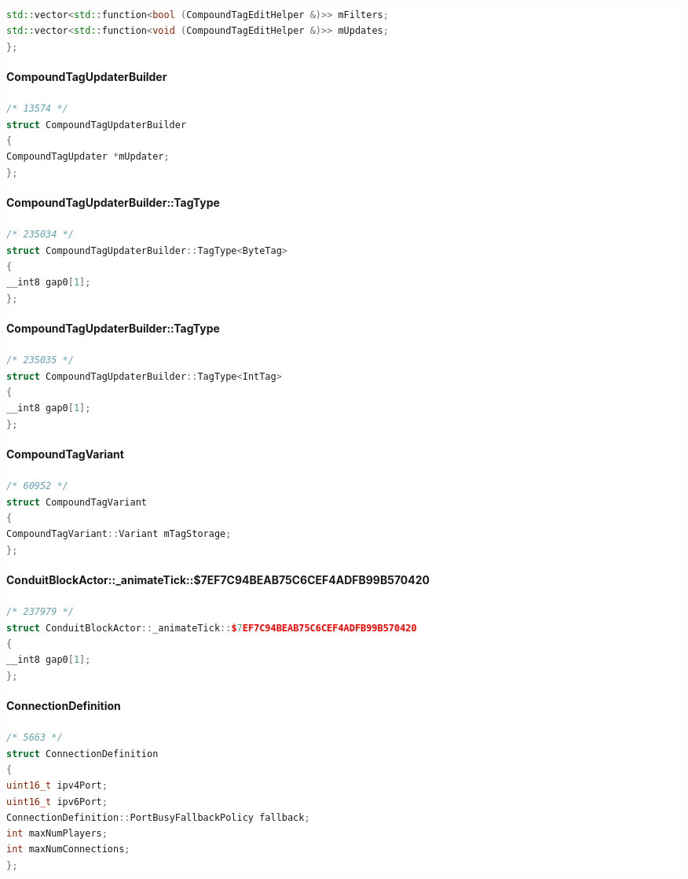 ```cpp
std::vector<std::function<bool (CompoundTagEditHelper &)>> mFilters;
std::vector<std::function<void (CompoundTagEditHelper &)>> mUpdates;
};

```
#### CompoundTagUpdaterBuilder
```cpp
/* 13574 */
struct CompoundTagUpdaterBuilder
{
CompoundTagUpdater *mUpdater;
};

```
#### CompoundTagUpdaterBuilder::TagType<ByteTag>
```cpp
/* 235034 */
struct CompoundTagUpdaterBuilder::TagType<ByteTag>
{
__int8 gap0[1];
};

```
#### CompoundTagUpdaterBuilder::TagType<IntTag>
```cpp
/* 235035 */
struct CompoundTagUpdaterBuilder::TagType<IntTag>
{
__int8 gap0[1];
};

```
#### CompoundTagVariant
```cpp
/* 60952 */
struct CompoundTagVariant
{
CompoundTagVariant::Variant mTagStorage;
};

```
#### ConduitBlockActor::_animateTick::$7EF7C94BEAB75C6CEF4ADFB99B570420
```cpp
/* 237979 */
struct ConduitBlockActor::_animateTick::$7EF7C94BEAB75C6CEF4ADFB99B570420
{
__int8 gap0[1];
};

```
#### ConnectionDefinition
```cpp
/* 5663 */
struct ConnectionDefinition
{
uint16_t ipv4Port;
uint16_t ipv6Port;
ConnectionDefinition::PortBusyFallbackPolicy fallback;
int maxNumPlayers;
int maxNumConnections;
};

```